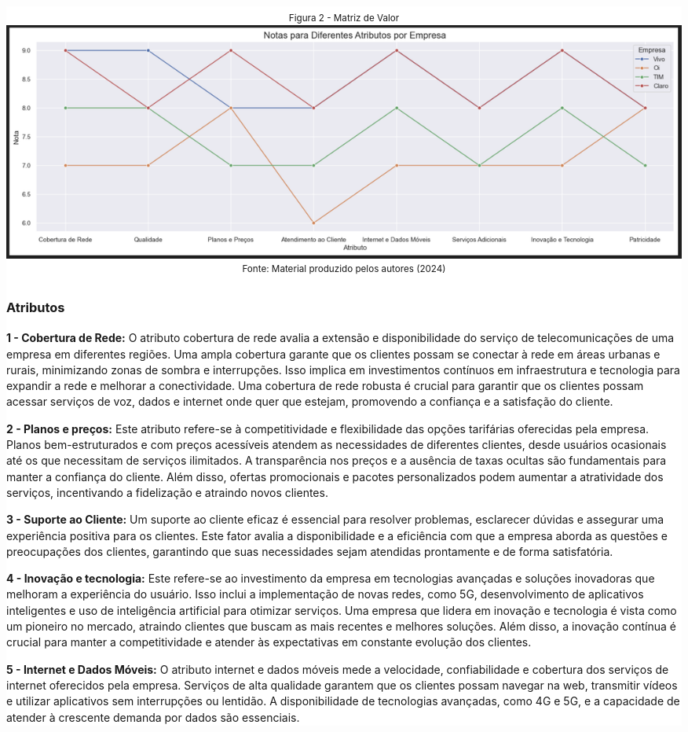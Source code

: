 <div align="center">
<sub>Figura 2 - Matriz de Valor</sub>
<img src="../artefatos/img/grafico.png">
<sup>Fonte: Material produzido pelos autores (2024)</sup>
</div>

### Atributos 

**1 - Cobertura de Rede:** O atributo cobertura de rede avalia a extensão e disponibilidade do serviço de telecomunicações de uma empresa em diferentes regiões. Uma ampla cobertura garante que os clientes possam se conectar à rede em áreas urbanas e rurais, minimizando zonas de sombra e interrupções. Isso implica em investimentos contínuos em infraestrutura e tecnologia para expandir a rede e melhorar a conectividade. Uma cobertura de rede robusta é crucial para garantir que os clientes possam acessar serviços de voz, dados e internet onde quer que estejam, promovendo a confiança e a satisfação do cliente. 

**2 - Planos e preços:** Este atributo refere-se à competitividade e flexibilidade das opções tarifárias oferecidas pela empresa. Planos bem-estruturados e com preços acessíveis atendem as necessidades de diferentes clientes, desde usuários ocasionais até os que necessitam de serviços ilimitados. A transparência nos preços e a ausência de taxas ocultas são fundamentais para manter a confiança do cliente. Além disso, ofertas promocionais e pacotes personalizados podem aumentar a atratividade dos serviços, incentivando a fidelização e atraindo novos clientes.

**3 - Suporte ao Cliente:**  Um suporte ao cliente eficaz é essencial para resolver problemas, esclarecer dúvidas e assegurar uma experiência positiva para os clientes. Este fator avalia a disponibilidade e a eficiência com que a empresa aborda as questões e preocupações dos clientes, garantindo que suas necessidades sejam atendidas prontamente e de forma satisfatória.

**4 - Inovação e tecnologia:** Este refere-se ao investimento da empresa em tecnologias avançadas e soluções inovadoras que melhoram a experiência do usuário. Isso inclui a implementação de novas redes, como 5G, desenvolvimento de aplicativos inteligentes e uso de inteligência artificial para otimizar serviços. Uma empresa que lidera em inovação e tecnologia é vista como um pioneiro no mercado, atraindo clientes que buscam as mais recentes e melhores soluções. Além disso, a inovação contínua é crucial para manter a competitividade e atender às expectativas em constante evolução dos clientes.

**5 - Internet e Dados Móveis:** O atributo internet e dados móveis mede a velocidade, confiabilidade e cobertura dos serviços de internet oferecidos pela empresa. Serviços de alta qualidade garantem que os clientes possam navegar na web, transmitir vídeos e utilizar aplicativos sem interrupções ou lentidão. A disponibilidade de tecnologias avançadas, como 4G e 5G, e a capacidade de atender à crescente demanda por dados são essenciais. 
